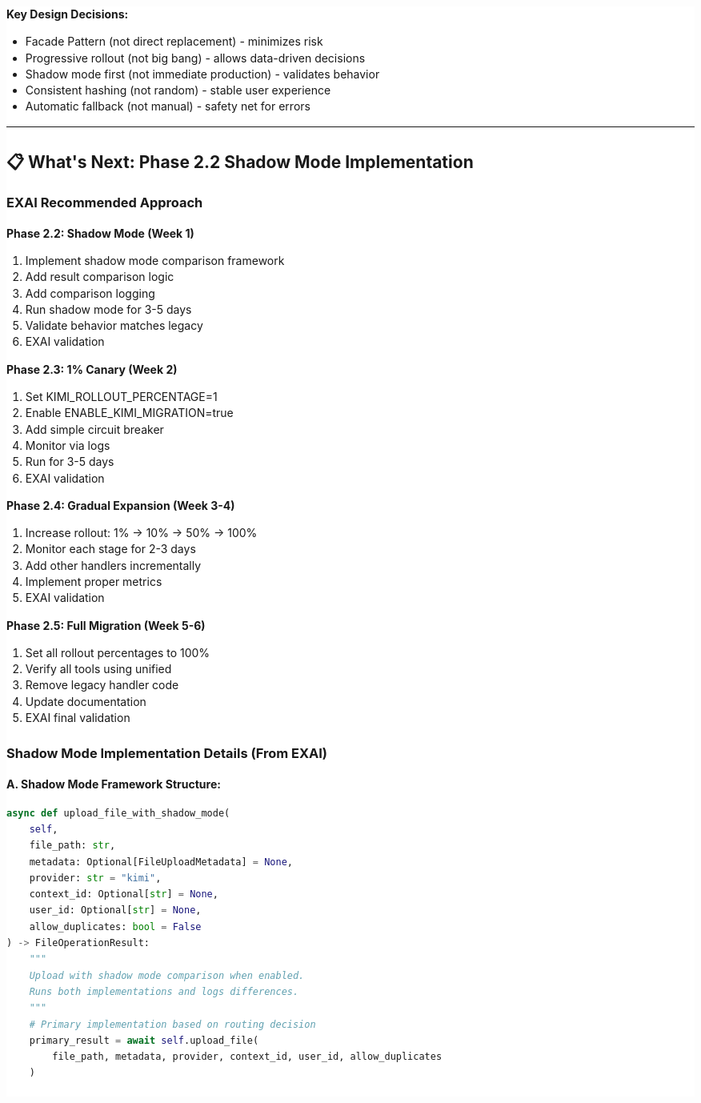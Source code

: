 **Key Design Decisions:**
- Facade Pattern (not direct replacement) - minimizes risk
- Progressive rollout (not big bang) - allows data-driven decisions
- Shadow mode first (not immediate production) - validates behavior
- Consistent hashing (not random) - stable user experience
- Automatic fallback (not manual) - safety net for errors

---

## 📋 What's Next: Phase 2.2 Shadow Mode Implementation

### EXAI Recommended Approach

**Phase 2.2: Shadow Mode (Week 1)**
1. Implement shadow mode comparison framework
2. Add result comparison logic
3. Add comparison logging
4. Run shadow mode for 3-5 days
5. Validate behavior matches legacy
6. EXAI validation

**Phase 2.3: 1% Canary (Week 2)**
1. Set KIMI_ROLLOUT_PERCENTAGE=1
2. Enable ENABLE_KIMI_MIGRATION=true
3. Add simple circuit breaker
4. Monitor via logs
5. Run for 3-5 days
6. EXAI validation

**Phase 2.4: Gradual Expansion (Week 3-4)**
1. Increase rollout: 1% → 10% → 50% → 100%
2. Monitor each stage for 2-3 days
3. Add other handlers incrementally
4. Implement proper metrics
5. EXAI validation

**Phase 2.5: Full Migration (Week 5-6)**
1. Set all rollout percentages to 100%
2. Verify all tools using unified
3. Remove legacy handler code
4. Update documentation
5. EXAI final validation

### Shadow Mode Implementation Details (From EXAI)

**A. Shadow Mode Framework Structure:**
```python
async def upload_file_with_shadow_mode(
    self,
    file_path: str,
    metadata: Optional[FileUploadMetadata] = None,
    provider: str = "kimi",
    context_id: Optional[str] = None,
    user_id: Optional[str] = None,
    allow_duplicates: bool = False
) -> FileOperationResult:
    """
    Upload with shadow mode comparison when enabled.
    Runs both implementations and logs differences.
    """
    # Primary implementation based on routing decision
    primary_result = await self.upload_file(
        file_path, metadata, provider, context_id, user_id, allow_duplicates
    )
    
```